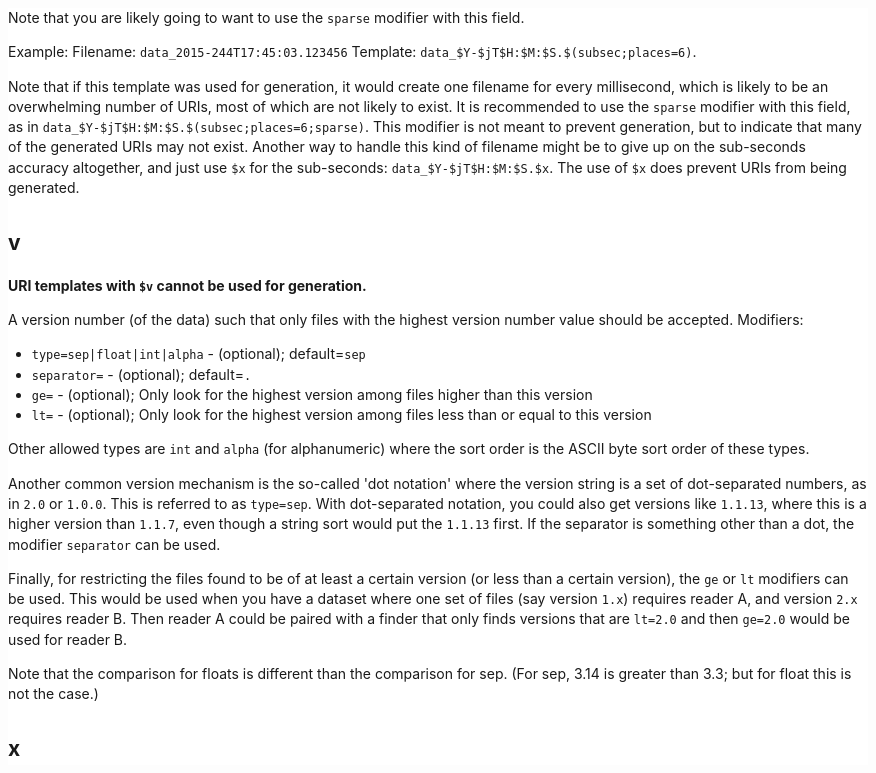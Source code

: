 Note that you are likely going to want to use the `sparse` modifier with
this field.

Example: Filename: `data_2015-244T17:45:03.123456` Template:
`data_$Y-$jT$H:$M:$S.$(subsec;places=6)`.

Note that if this template was used for generation, it would create one
filename for every millisecond, which is likely to be an overwhelming
number of URIs, most of which are not likely to exist. It is recommended
to use the `sparse` modifier with this field, as in
`data_$Y-$jT$H:$M:$S.$(subsec;places=6;sparse)`. This modifier is not
meant to prevent generation, but to indicate that many of the generated
URIs may not exist. Another way to handle this kind of filename might be
to give up on the sub-seconds accuracy altogether, and just use `$x` for
the sub-seconds: `data_$Y-$jT$H:$M:$S.$x`. The use of `$x` does prevent
URIs from being generated.

## v

**URI templates with `$v` cannot be used for generation.**

A version number (of the data) such that only files with the highest
version number value should be accepted. Modifiers:

  - `type=sep|float|int|alpha` - (optional); default=`sep`
  - `separator=`<char> - (optional); default=`.`
  - `ge=`<str> - (optional); Only look for the highest version among
    files higher than this version
  - `lt=`<str> - (optional); Only look for the highest version among
    files less than or equal to this version

Other allowed types are `int` and `alpha` (for alphanumeric) where the
sort order is the ASCII byte sort order of these types.

Another common version mechanism is the so-called 'dot notation' where
the version string is a set of dot-separated numbers, as in `2.0` or
`1.0.0`. This is referred to as `type=sep`. With dot-separated notation,
you could also get versions like `1.1.13`, where this is a higher
version than `1.1.7`, even though a string sort would put the `1.1.13`
first. If the separator is something other than a dot, the modifier
`separator` can be used.

Finally, for restricting the files found to be of at least a certain
version (or less than a certain version), the `ge` or `lt` modifiers can
be used. This would be used when you have a dataset where one set of
files (say version `1.x`) requires reader A, and version `2.x` requires
reader B. Then reader A could be paired with a finder that only finds
versions that are `lt=2.0` and then `ge=2.0` would be used for reader B.

Note that the comparison for floats is different than the comparison for
sep. (For sep, 3.14 is greater than 3.3; but for float this is not the
case.)

## x
